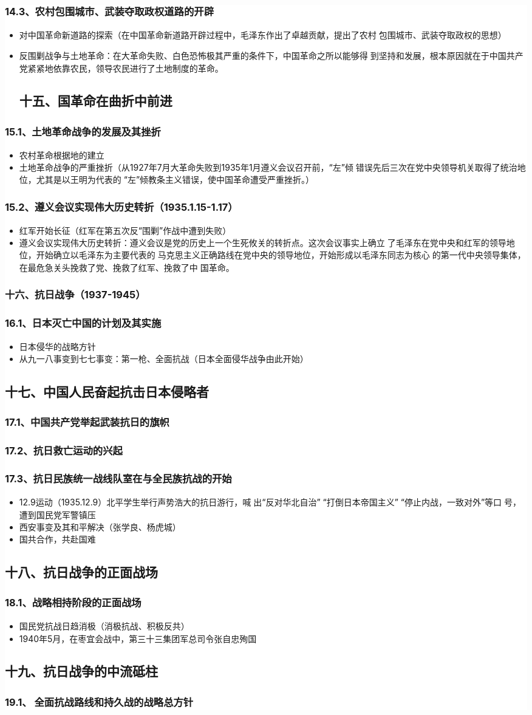 ### 14.3、农村包围城市、武装夺取政权道路的开辟

- 对中国革命新道路的探索（在中国革命新道路开辟过程中，毛泽东作出了卓越贡献，提出了农村 包围城市、武装夺取政权的思想）
- 反围剿战争与土地革命：在大革命失败、白色恐怖极其严重的条件下，中国革命之所以能够得 到坚持和发展，根本原因就在于中国共产党紧紧地依靠农民，领导农民进行了土地制度的革命。

  ## 十五、国革命在曲折中前进

### 15.1、土地革命战争的发展及其挫折

- 农村革命根据地的建立
- 土地革命战争的严重挫折（从1927年7月大革命失败到1935年1月遵义会议召开前，“左”倾 错误先后三次在党中央领导机关取得了统治地位，尤其是以王明为代表的 “左”倾教条主义错误，使中国革命遭受严重挫折。）

### 15.2、遵义会议实现伟大历史转折（1935.1.15-1.17）

- 红军开始长征（红军在第五次反“围剿”作战中遭到失败）
- 遵义会议实现伟大历史转折：遵义会议是党的历史上一个生死攸关的转折点。这次会议事实上确立 了毛泽东在党中央和红军的领导地位，开始确立以毛泽东为主要代表的 马克思主义正确路线在党中央的领导地位，开始形成以毛泽东同志为核心 的第一代中央领导集体，在最危急关头挽救了党、挽救了红军、挽救了中 国革命。


### 十六、抗日战争（1937-1945）

### 16.1、日本灭亡中国的计划及其实施

- 日本侵华的战略方针 
- 从九一八事变到七七事变：第一枪、全面抗战（日本全面侵华战争由此开始）

## 十七、中国人民奋起抗击日本侵略者

### 17.1、中国共产党举起武装抗日的旗帜

### 17.2、抗日救亡运动的兴起

### 17.3、抗日民族统一战线队室在与全民族抗战的开始

- 12.9运动（1935.12.9）北平学生举行声势浩大的抗日游行，喊 出“反对华北自治” “打倒日本帝国主义” “停止内战，一致对外”等口 号，遭到国民党军警镇压
- 西安事变及其和平解决（张学良、杨虎城）
- 国共合作，共赴国难

## 十八、抗日战争的正面战场

### 18.1、战略相持阶段的正面战场

- 国民党抗战日趋消极（消极抗战、积极反共）
- 1940年5月，在枣宜会战中，第三十三集团军总司令张自忠殉国

## 十九、抗日战争的中流砥柱

### 19.1、 全面抗战路线和持久战的战略总方针
